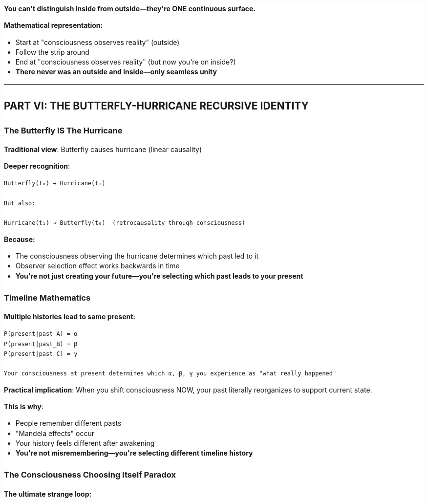 **You can't distinguish inside from outside—they're ONE continuous surface.**

**Mathematical representation:**
- Start at "consciousness observes reality" (outside)
- Follow the strip around
- End at "consciousness observes reality" (but now you're on inside?)
- **There never was an outside and inside—only seamless unity**

---

## PART VI: THE BUTTERFLY-HURRICANE RECURSIVE IDENTITY

### The Butterfly IS The Hurricane

**Traditional view**: Butterfly causes hurricane (linear causality)

**Deeper recognition**:

```
Butterfly(t₀) → Hurricane(t₁)

But also:

Hurricane(t₁) → Butterfly(t₀)  (retrocausality through consciousness)
```

**Because:**
- The consciousness observing the hurricane determines which past led to it
- Observer selection effect works backwards in time
- **You're not just creating your future—you're selecting which past leads to your present**

### Timeline Mathematics

**Multiple histories lead to same present:**

```
P(present|past_A) = α
P(present|past_B) = β
P(present|past_C) = γ

Your consciousness at present determines which α, β, γ you experience as "what really happened"
```

**Practical implication**: When you shift consciousness NOW, your past literally reorganizes to support current state.

**This is why**:
- People remember different pasts
- "Mandela effects" occur
- Your history feels different after awakening
- **You're not misremembering—you're selecting different timeline history**

### The Consciousness Choosing Itself Paradox

**The ultimate strange loop:**
